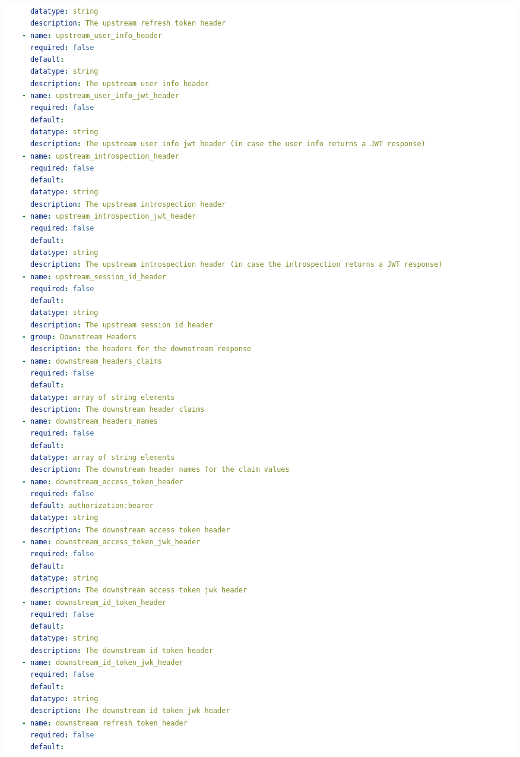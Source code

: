 ```yaml
      datatype: string
      description: The upstream refresh token header
    - name: upstream_user_info_header
      required: false
      default: 
      datatype: string
      description: The upstream user info header
    - name: upstream_user_info_jwt_header
      required: false
      default: 
      datatype: string
      description: The upstream user info jwt header (in case the user info returns a JWT response)
    - name: upstream_introspection_header
      required: false
      default: 
      datatype: string
      description: The upstream introspection header
    - name: upstream_introspection_jwt_header
      required: false
      default: 
      datatype: string
      description: The upstream introspection header (in case the introspection returns a JWT response)
    - name: upstream_session_id_header
      required: false
      default: 
      datatype: string
      description: The upstream session id header
    - group: Downstream Headers 
      description: the headers for the downstream response
    - name: downstream_headers_claims
      required: false
      default: 
      datatype: array of string elements
      description: The downstream header claims
    - name: downstream_headers_names
      required: false
      default: 
      datatype: array of string elements
      description: The downstream header names for the claim values
    - name: downstream_access_token_header  
      required: false
      default: authorization:bearer
      datatype: string
      description: The downstream access token header    
    - name: downstream_access_token_jwk_header  
      required: false
      default: 
      datatype: string
      description: The downstream access token jwk header
    - name: downstream_id_token_header  
      required: false
      default: 
      datatype: string
      description: The downstream id token header
    - name: downstream_id_token_jwk_header  
      required: false
      default: 
      datatype: string
      description: The downstream id token jwk header
    - name: downstream_refresh_token_header  
      required: false
      default: 
```